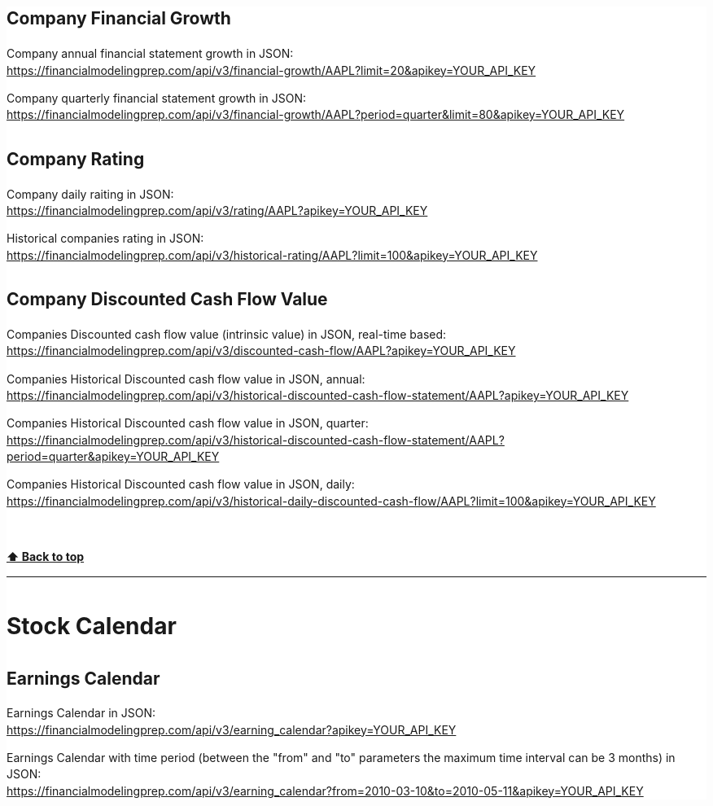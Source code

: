 ## Company Financial Growth

Company annual financial statement growth in JSON: <br />
https://financialmodelingprep.com/api/v3/financial-growth/AAPL?limit=20&apikey=YOUR_API_KEY <br />

Company quarterly financial statement growth in JSON: <br />
https://financialmodelingprep.com/api/v3/financial-growth/AAPL?period=quarter&limit=80&apikey=YOUR_API_KEY <br />

## Company Rating

Company daily raiting in JSON: <br />
https://financialmodelingprep.com/api/v3/rating/AAPL?apikey=YOUR_API_KEY <br />

Historical companies rating in JSON: <br />
https://financialmodelingprep.com/api/v3/historical-rating/AAPL?limit=100&apikey=YOUR_API_KEY <br />

## Company Discounted Cash Flow Value

Companies Discounted cash flow value (intrinsic value) in JSON, real-time based: <br />
https://financialmodelingprep.com/api/v3/discounted-cash-flow/AAPL?apikey=YOUR_API_KEY <br />

Companies Historical Discounted cash flow value in JSON, annual: <br />
https://financialmodelingprep.com/api/v3/historical-discounted-cash-flow-statement/AAPL?apikey=YOUR_API_KEY <br />

Companies Historical Discounted cash flow value in JSON, quarter: <br />
https://financialmodelingprep.com/api/v3/historical-discounted-cash-flow-statement/AAPL?period=quarter&apikey=YOUR_API_KEY <br />

Companies Historical Discounted cash flow value in JSON, daily: <br />
https://financialmodelingprep.com/api/v3/historical-daily-discounted-cash-flow/AAPL?limit=100&apikey=YOUR_API_KEY <br />

<br />

**[⬆ Back to top](#table-of-contents)**

---

# Stock Calendar

## Earnings Calendar

Earnings Calendar in JSON: <br />
https://financialmodelingprep.com/api/v3/earning_calendar?apikey=YOUR_API_KEY <br />

Earnings Calendar with time period (between the "from" and "to" parameters the maximum time interval can be 3 months) in JSON: <br />
https://financialmodelingprep.com/api/v3/earning_calendar?from=2010-03-10&to=2010-05-11&apikey=YOUR_API_KEY <br />
